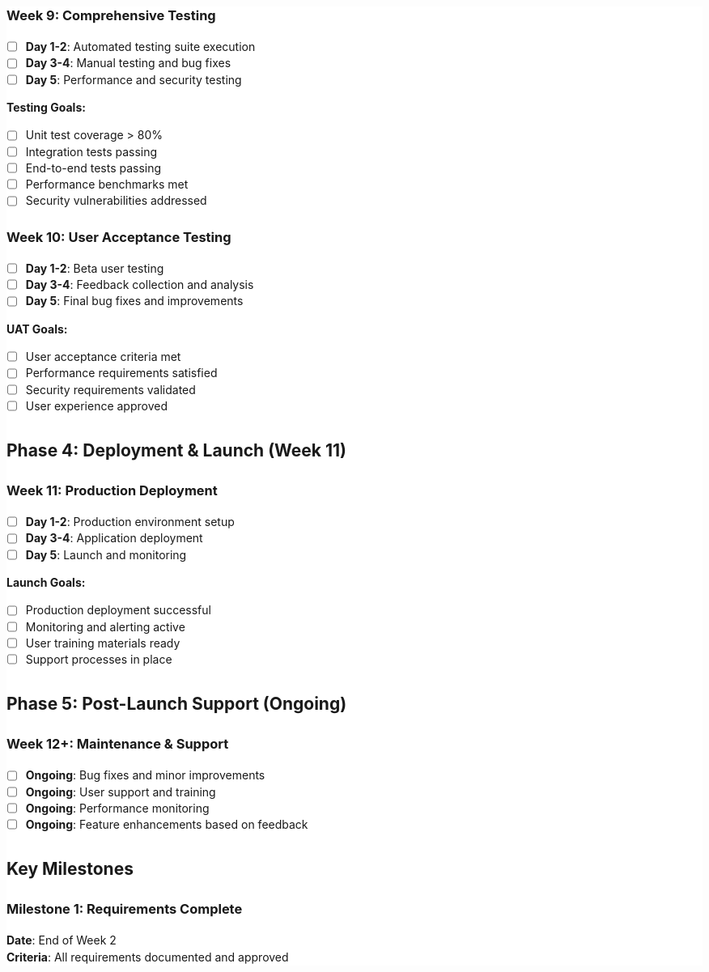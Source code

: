 ### Week 9: Comprehensive Testing
- [ ] **Day 1-2**: Automated testing suite execution
- [ ] **Day 3-4**: Manual testing and bug fixes
- [ ] **Day 5**: Performance and security testing

**Testing Goals:**
- [ ] Unit test coverage > 80%
- [ ] Integration tests passing
- [ ] End-to-end tests passing
- [ ] Performance benchmarks met
- [ ] Security vulnerabilities addressed

### Week 10: User Acceptance Testing
- [ ] **Day 1-2**: Beta user testing
- [ ] **Day 3-4**: Feedback collection and analysis
- [ ] **Day 5**: Final bug fixes and improvements

**UAT Goals:**
- [ ] User acceptance criteria met
- [ ] Performance requirements satisfied
- [ ] Security requirements validated
- [ ] User experience approved

## Phase 4: Deployment & Launch (Week 11)

### Week 11: Production Deployment
- [ ] **Day 1-2**: Production environment setup
- [ ] **Day 3-4**: Application deployment
- [ ] **Day 5**: Launch and monitoring

**Launch Goals:**
- [ ] Production deployment successful
- [ ] Monitoring and alerting active
- [ ] User training materials ready
- [ ] Support processes in place

## Phase 5: Post-Launch Support (Ongoing)

### Week 12+: Maintenance & Support
- [ ] **Ongoing**: Bug fixes and minor improvements
- [ ] **Ongoing**: User support and training
- [ ] **Ongoing**: Performance monitoring
- [ ] **Ongoing**: Feature enhancements based on feedback

## Key Milestones

### Milestone 1: Requirements Complete
**Date**: End of Week 2  
**Criteria**: All requirements documented and approved
